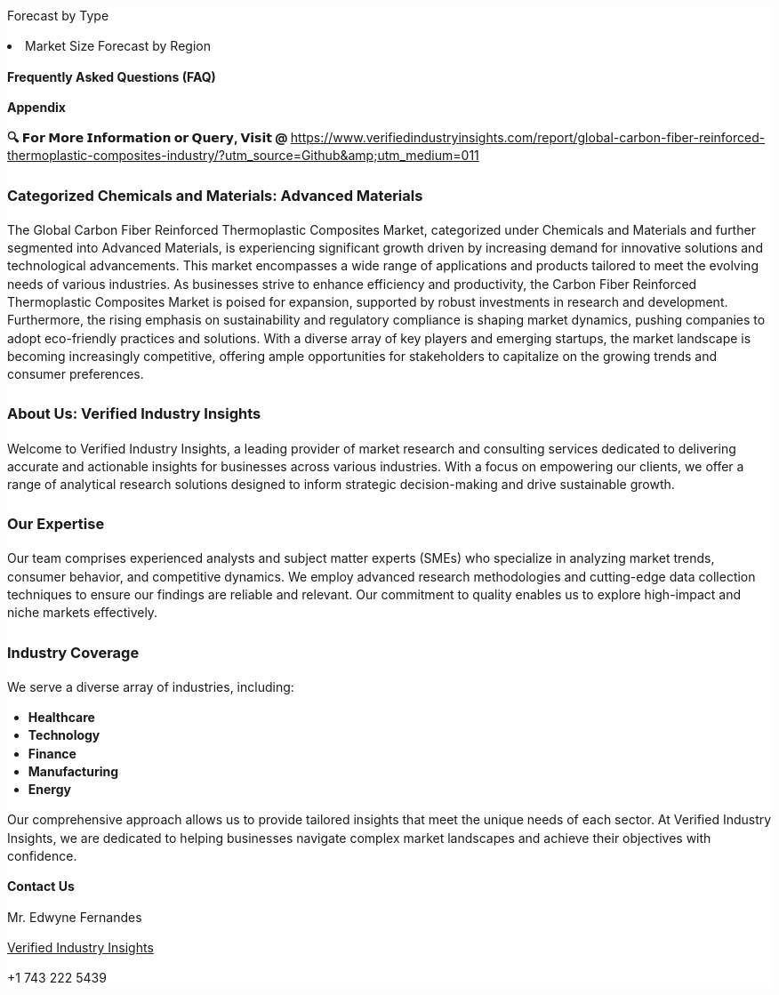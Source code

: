 Forecast by Type</li><li>Market Size Forecast by Region</li></ul><p><strong>Frequently Asked Questions (FAQ)</strong></p><p><strong>Appendix<br /></strong></p><p><strong>🔍 𝗙𝗼𝗿 𝗠𝗼𝗿𝗲 𝗜𝗻𝗳𝗼𝗿𝗺𝗮𝘁𝗶𝗼𝗻 𝗼𝗿 𝗤𝘂𝗲𝗿𝘆, 𝗩𝗶𝘀𝗶𝘁 @ </strong><a href="https://www.verifiedindustryinsights.com/report/global-carbon-fiber-reinforced-thermoplastic-composites-industry/?utm_source=Github&amp;utm_medium=011">https://www.verifiedindustryinsights.com/report/global-carbon-fiber-reinforced-thermoplastic-composites-industry/?utm_source=Github&amp;utm_medium=011</a>&nbsp;</p><h3>Categorized Chemicals and Materials: Advanced Materials </h3><p>The Global Carbon Fiber Reinforced Thermoplastic Composites Market, categorized under Chemicals and Materials and further segmented into Advanced Materials, is experiencing significant growth driven by increasing demand for innovative solutions and technological advancements. This market encompasses a wide range of applications and products tailored to meet the evolving needs of various industries. As businesses strive to enhance efficiency and productivity, the Carbon Fiber Reinforced Thermoplastic Composites Market is poised for expansion, supported by robust investments in research and development. Furthermore, the rising emphasis on sustainability and regulatory compliance is shaping market dynamics, pushing companies to adopt eco-friendly practices and solutions. With a diverse array of key players and emerging startups, the market landscape is becoming increasingly competitive, offering ample opportunities for stakeholders to capitalize on the growing trends and consumer preferences.</p><h3>About Us: Verified Industry Insights</h3><p>Welcome to Verified Industry Insights, a leading provider of market research and consulting services dedicated to delivering accurate and actionable insights for businesses across various industries. With a focus on empowering our clients, we offer a range of analytical research solutions designed to inform strategic decision-making and drive sustainable growth.</p><h3>Our Expertise</h3><p>Our team comprises experienced analysts and subject matter experts (SMEs) who specialize in analyzing market trends, consumer behavior, and competitive dynamics. We employ advanced research methodologies and cutting-edge data collection techniques to ensure our findings are reliable and relevant. Our commitment to quality enables us to explore high-impact and niche markets effectively.</p><h3>Industry Coverage</h3><p>We serve a diverse array of industries, including:</p><ul><li><strong>Healthcare</strong></li><li><strong>Technology</strong></li><li><strong>Finance</strong></li><li><strong>Manufacturing</strong></li><li><strong>Energy</strong></li></ul><p>Our comprehensive approach allows us to provide tailored insights that meet the unique needs of each sector. At Verified Industry Insights, we are dedicated to helping businesses navigate complex market landscapes and achieve their objectives with confidence.</p><p><strong>Contact Us</strong></p><p>Mr. Edwyne Fernandes</p><p><a href="https://www.verifiedindustryinsights.com/">Verified Industry Insights</a></p><p>+1 743 222 5439</p>
